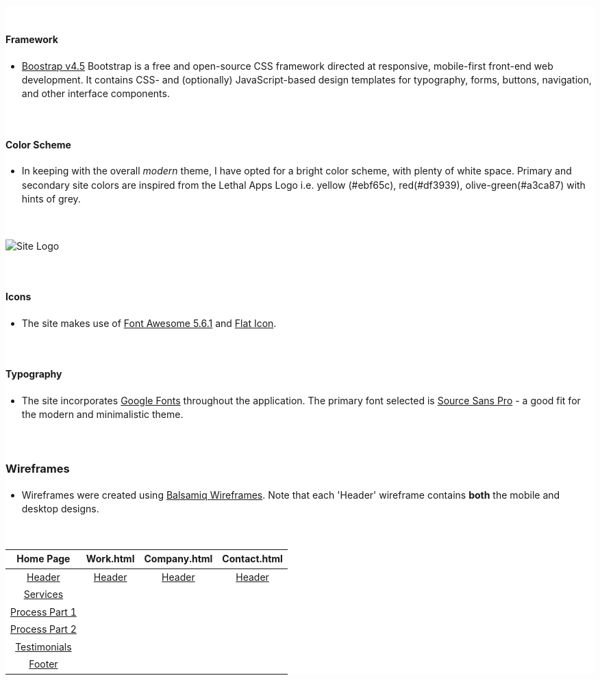 <br/>

#### Framework

- [Boostrap v4.5](https://getbootstrap.com/)
Bootstrap is a free and open-source CSS framework directed at responsive, mobile-first front-end web development. It contains CSS- and (optionally) JavaScript-based design templates for typography, forms, buttons, navigation, and other interface components.

<br/>

#### Color Scheme

- In keeping with the overall *modern* theme, I have opted for a bright color scheme, with plenty of white space. Primary and secondary site colors are inspired from the Lethal Apps Logo i.e. yellow (#ebf65c), red(#df3939), olive-green(#a3ca87) with hints of grey.

<br/>

![Site Logo](readme-files/logo.jpg)

<br/>

#### Icons

- The site makes use of [Font Awesome 5.6.1](https://fontawesome.com/) and [Flat Icon](https://www.flaticon.com/).

<br/>

#### Typography

- The site incorporates [Google Fonts](https://fonts.google.com/) throughout the application. The primary font selected is [Source Sans Pro](https://fonts.google.com/specimen/Source+Sans+Pro?query=source+sans+pro) - a good fit for the modern and minimalistic theme.

<br/>

### Wireframes

- Wireframes were created using [Balsamiq Wireframes](https://balsamiq.com/). Note that each 'Header' wireframe contains **both** the mobile and desktop designs.

<br/>

|    Home Page   |    Work.html     |    Company.html    |    Contact.html    |
|    :----:      |    :----:   |    :----:     |    :----:     |
|[Header](wireframes/main-page.png)|[Header](wireframes/work.png)|[Header](wireframes/company.png)|[Header](wireframes/contact.png)|
|[Services](wireframes/services.png)||||
|[Process Part 1](wireframes/process-pt-1.png)||||
|[Process Part 2](wireframes/process-pt-2.png)||||
|[Testimonials](wireframes/quotes.png)||||
|[Footer](wireframes/footer.png)||||
